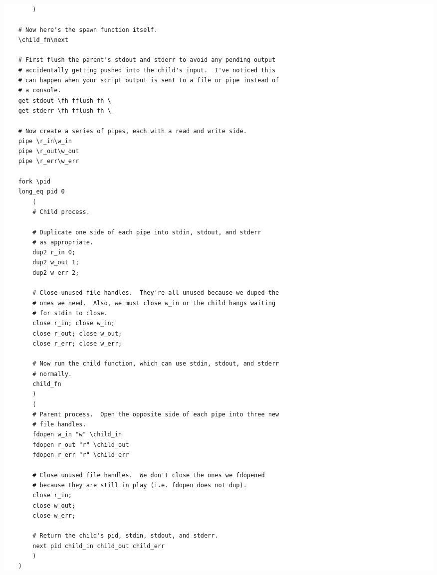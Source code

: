 ```fexl
        )

    # Now here's the spawn function itself.
    \child_fn\next

    # First flush the parent's stdout and stderr to avoid any pending output
    # accidentally getting pushed into the child's input.  I've noticed this
    # can happen when your script output is sent to a file or pipe instead of
    # a console.
    get_stdout \fh fflush fh \_
    get_stderr \fh fflush fh \_

    # Now create a series of pipes, each with a read and write side.
    pipe \r_in\w_in
    pipe \r_out\w_out
    pipe \r_err\w_err

    fork \pid
    long_eq pid 0
        (
        # Child process.

        # Duplicate one side of each pipe into stdin, stdout, and stderr
        # as appropriate.
        dup2 r_in 0;
        dup2 w_out 1;
        dup2 w_err 2;

        # Close unused file handles.  They're all unused because we duped the
        # ones we need.  Also, we must close w_in or the child hangs waiting
        # for stdin to close.
        close r_in; close w_in;
        close r_out; close w_out;
        close r_err; close w_err;

        # Now run the child function, which can use stdin, stdout, and stderr
        # normally.
        child_fn
        )
        (
        # Parent process.  Open the opposite side of each pipe into three new
        # file handles.
        fdopen w_in "w" \child_in
        fdopen r_out "r" \child_out
        fdopen r_err "r" \child_err

        # Close unused file handles.  We don't close the ones we fdopened
        # because they are still in play (i.e. fdopen does not dup).
        close r_in;
        close w_out;
        close w_err;

        # Return the child's pid, stdin, stdout, and stderr.
        next pid child_in child_out child_err
        )
    )

```
